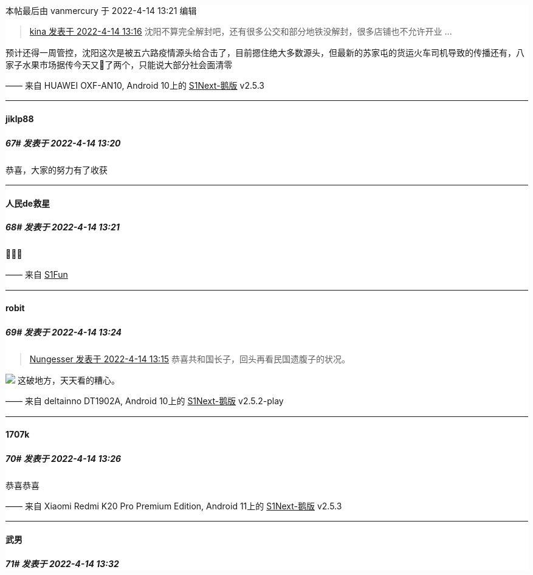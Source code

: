  本帖最后由 vanmercury 于 2022-4-14 13:21 编辑 
<blockquote><a href="httphttps://bbs.saraba1st.com/2b/forum.php?mod=redirect&amp;goto=findpost&amp;pid=55447606&amp;ptid=2064448" target="_blank">kina 发表于 2022-4-14 13:16</a>
沈阳不算完全解封吧，还有很多公交和部分地铁没解封，很多店铺也不允许开业 ...</blockquote>
预计还得一周管控，沈阳这次是被五六路疫情源头给合击了，目前摁住绝大多数源头，但最新的苏家屯的货运火车司机导致的传播还有，八家子水果市场据传今天又🐑了两个，只能说大部分社会面清零

—— 来自 HUAWEI OXF-AN10, Android 10上的 [S1Next-鹅版](https://github.com/ykrank/S1-Next/releases) v2.5.3

*****

####  jiklp88  
##### 67#       发表于 2022-4-14 13:20

恭喜，大家的努力有了收获

*****

####  人民de救星  
##### 68#       发表于 2022-4-14 13:21

🍾🍾🍾

—— 来自 [S1Fun](https://s1fun.koalcat.com)



*****

####  robit  
##### 69#       发表于 2022-4-14 13:24

<blockquote><a href="httphttps://bbs.saraba1st.com/2b/forum.php?mod=redirect&amp;goto=findpost&amp;pid=55447598&amp;ptid=2064448" target="_blank">Nungesser 发表于 2022-4-14 13:15</a>
恭喜共和国长子，回头再看民国遗腹子的状况。</blockquote>
<img src="https://static.saraba1st.com/image/smiley/face2017/004.gif" referrerpolicy="no-referrer"> 这破地方，天天看的糟心。

—— 来自 deltainno DT1902A, Android 10上的 [S1Next-鹅版](https://github.com/ykrank/S1-Next/releases) v2.5.2-play

*****

####  1707k  
##### 70#       发表于 2022-4-14 13:26

恭喜恭喜

—— 来自 Xiaomi Redmi K20 Pro Premium Edition, Android 11上的 [S1Next-鹅版](https://github.com/ykrank/S1-Next/releases) v2.5.3



*****

####  武男  
##### 71#       发表于 2022-4-14 13:32
